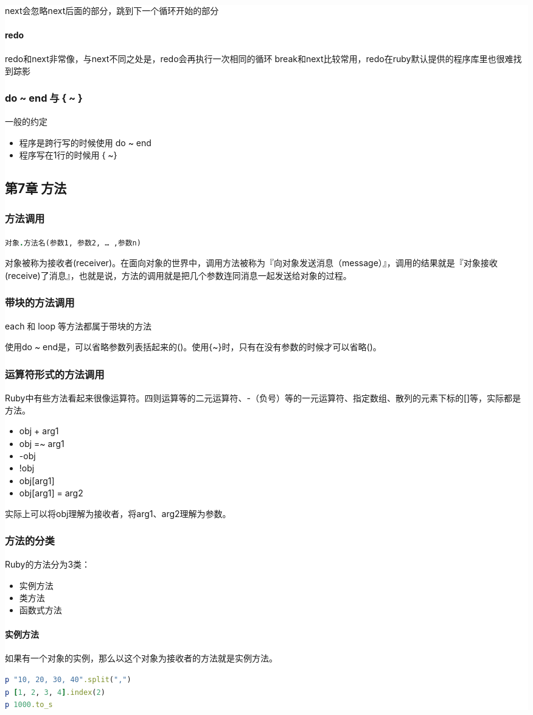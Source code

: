 next会忽略next后面的部分，跳到下一个循环开始的部分

#### redo

redo和next非常像，与next不同之处是，redo会再执行一次相同的循环
break和next比较常用，redo在ruby默认提供的程序库里也很难找到踪影

### do ~ end 与 { ~ }

一般的约定

* 程序是跨行写的时候使用 do ~ end
* 程序写在1行的时候用 { ~}

## 第7章 方法

### 方法调用

```ruby
对象.方法名(参数1, 参数2, … ,参数n)
```

对象被称为接收者(receiver)。在面向对象的世界中，调用方法被称为『向对象发送消息（message）』，调用的结果就是『对象接收(receive)了消息』，也就是说，方法的调用就是把几个参数连同消息一起发送给对象的过程。

### 带块的方法调用

each 和 loop 等方法都属于带块的方法

使用do ~ end是，可以省略参数列表括起来的()。使用{~}时，只有在没有参数的时候才可以省略()。

### 运算符形式的方法调用

Ruby中有些方法看起来很像运算符。四则运算等的二元运算符、-（负号）等的一元运算符、指定数组、散列的元素下标的[]等，实际都是方法。

* obj + arg1
* obj =~ arg1
* -obj
* !obj
* obj[arg1]
* obj[arg1] = arg2

实际上可以将obj理解为接收者，将arg1、arg2理解为参数。

### 方法的分类

Ruby的方法分为3类：
* 实例方法
* 类方法
* 函数式方法

#### 实例方法

如果有一个对象的实例，那么以这个对象为接收者的方法就是实例方法。

```ruby
p "10, 20, 30, 40".split(",")
p [1, 2, 3, 4].index(2)
p 1000.to_s
```
